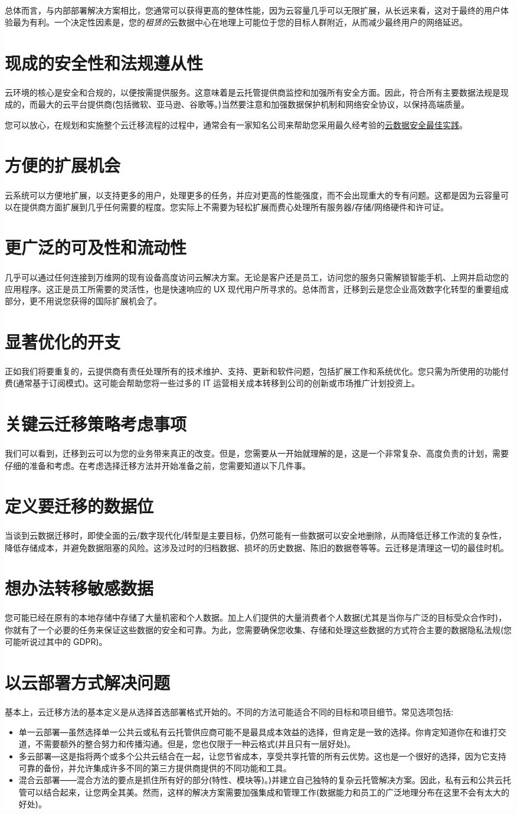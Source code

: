 总体而言，与内部部署解决方案相比，您通常可以获得更高的整体性能，因为云容量几乎可以无限扩展，从长远来看，这对于最终的用户体验最为有利。一个决定性因素是，您的*租赁的*云数据中心在地理上可能位于您的目标人群附近，从而减少最终用户的网络延迟。

# 现成的安全性和法规遵从性

云环境的核心是安全和合规的，以便按需提供服务。这意味着是云托管提供商监控和加强所有安全方面。因此，符合所有主要数据法规是现成的，而最大的云平台提供商(包括微软、亚马逊、谷歌等。)当然要注意和加强数据保护机制和网络安全协议，以保持高端质量。

您可以放心，在规划和实施整个云迁移流程的过程中，通常会有一家知名公司来帮助您采用最久经考验的[云数据安全最佳实践](https://nix-united.com/blog/how-to-secure-your-business-in-the-cloud-best-practices/)。

# 方便的扩展机会

云系统可以方便地扩展，以支持更多的用户，处理更多的任务，并应对更高的性能强度，而不会出现重大的专有问题。这都是因为云容量可以在提供商方面扩展到几乎任何需要的程度。您实际上不需要为轻松扩展而费心处理所有服务器/存储/网络硬件和许可证。

# 更广泛的可及性和流动性

几乎可以通过任何连接到万维网的现有设备高度访问云解决方案。无论是客户还是员工，访问您的服务只需解锁智能手机、上网并启动您的应用程序。这正是员工所需要的灵活性，也是快速响应的 UX 现代用户所寻求的。总体而言，迁移到云是您企业高效数字化转型的重要组成部分，更不用说您获得的国际扩展机会了。

# 显著优化的开支

正如我们将要重复的，云提供商有责任处理所有的技术维护、支持、更新和软件问题，包括扩展工作和系统优化。您只需为所使用的功能付费(通常基于订阅模式)。这可能会帮助您将一些过多的 IT 运营相关成本转移到公司的创新或市场推广计划投资上。

# 关键云迁移策略考虑事项

我们可以看到，迁移到云可以为您的业务带来真正的改变。但是，您需要从一开始就理解的是，这是一个非常复杂、高度负责的计划，需要仔细的准备和考虑。在考虑选择迁移方法并开始准备之前，您需要知道以下几件事。

# 定义要迁移的数据位

当谈到云数据迁移时，即使全面的云/数字现代化/转型是主要目标，仍然可能有一些数据可以安全地删除，从而降低迁移工作流的复杂性，降低存储成本，并避免数据阻塞的风险。这涉及过时的归档数据、损坏的历史数据、陈旧的数据卷等等。云迁移是清理这一切的最佳时机。

# 想办法转移敏感数据

您可能已经在原有的本地存储中存储了大量机密和个人数据。加上人们提供的大量消费者个人数据(尤其是当你与广泛的目标受众合作时)，你就有了一个必要的任务来保证这些数据的安全和可靠。为此，您需要确保您收集、存储和处理这些数据的方式符合主要的数据隐私法规(您可能听说过其中的 GDPR)。

# 以云部署方式解决问题

基本上，云迁移方法的基本定义是从选择首选部署格式开始的。不同的方法可能适合不同的目标和项目细节。常见选项包括:

*   单一云部署—虽然选择单一公共云或私有云托管供应商可能不是最具成本效益的选择，但肯定是一致的选择。你肯定知道你在和谁打交道，不需要额外的整合努力和传播沟通。但是，您也仅限于一种云格式(并且只有一层好处)。
*   多云部署—这是指将两个或多个公共云结合在一起，让您节省成本，享受共享托管的所有云优势。这也是一个很好的选择，因为它支持可靠的备份，并允许集成许多不同的第三方提供商提供的不同功能和工具。
*   混合云部署——混合方法的要点是抓住所有好的部分(特性、模块等)。)并建立自己独特的复杂云托管解决方案。因此，私有云和公共云托管可以结合起来，让您两全其美。然而，这样的解决方案需要加强集成和管理工作(数据能力和员工的广泛地理分布在这里不会有太大的好处)。
